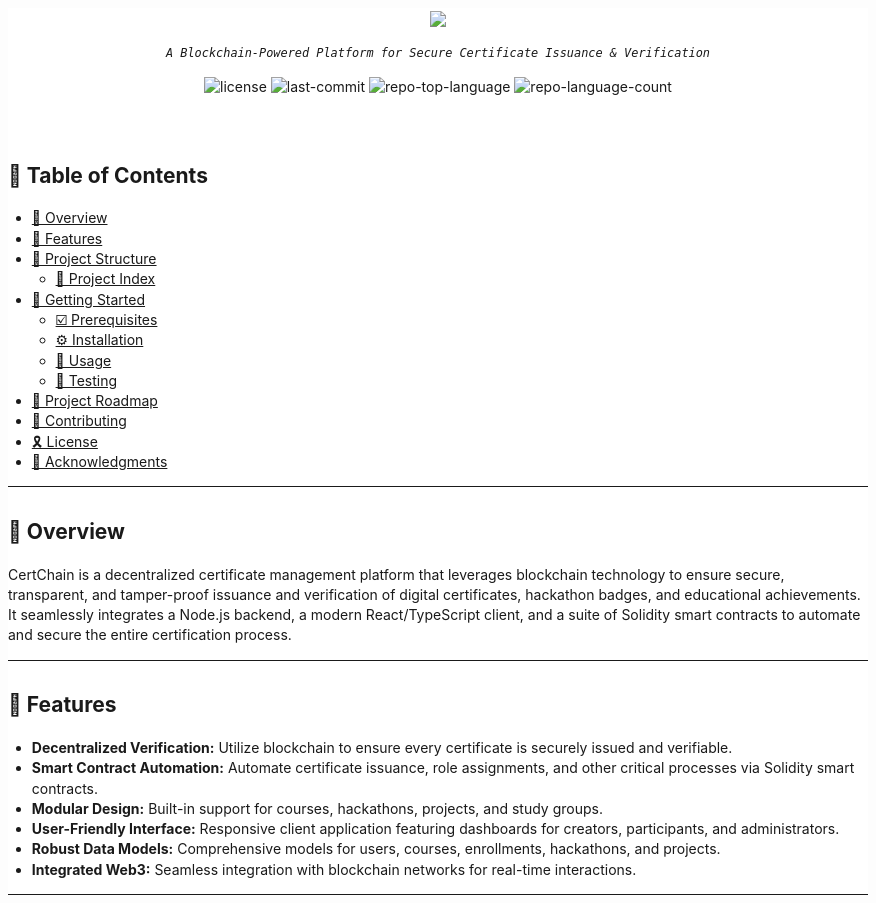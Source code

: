 <p align="center">
    <img src="https://res.cloudinary.com/djy7my1mw/image/upload/v1743962035/certchain-removebg-preview_2_h4gxbe.png" align="center" width="50%">
</p>
<p align="center">
	<em><code>A Blockchain-Powered Platform for Secure Certificate Issuance & Verification</code></em>
</p>
<p align="center">
	<img src="https://img.shields.io/github/license/divy-arun-mav/CertChain?style=default&logo=opensourceinitiative&logoColor=white&color=0080ff" alt="license">
	<img src="https://img.shields.io/github/last-commit/divy-arun-mav/CertChain?style=default&logo=git&logoColor=white&color=0080ff" alt="last-commit">
	<img src="https://img.shields.io/github/languages/top/divy-arun-mav/CertChain?style=default&color=0080ff" alt="repo-top-language">
	<img src="https://img.shields.io/github/languages/count/divy-arun-mav/CertChain?style=default&color=0080ff" alt="repo-language-count">
</p>
<br>

## 🔗 Table of Contents

- [📍 Overview](#-overview)
- [👾 Features](#-features)
- [📁 Project Structure](#-project-structure)
  - [📂 Project Index](#-project-index)
- [🚀 Getting Started](#-getting-started)
  - [☑️ Prerequisites](#-prerequisites)
  - [⚙️ Installation](#-installation)
  - [🤖 Usage](#-usage)
  - [🧪 Testing](#-testing)
- [📌 Project Roadmap](#-project-roadmap)
- [🔰 Contributing](#-contributing)
- [🎗 License](#-license)
- [🙌 Acknowledgments](#-acknowledgments)

---

## 📍 Overview

CertChain is a decentralized certificate management platform that leverages blockchain technology to ensure secure, transparent, and tamper-proof issuance and verification of digital certificates, hackathon badges, and educational achievements. It seamlessly integrates a Node.js backend, a modern React/TypeScript client, and a suite of Solidity smart contracts to automate and secure the entire certification process.

---

## 👾 Features

- **Decentralized Verification:** Utilize blockchain to ensure every certificate is securely issued and verifiable.
- **Smart Contract Automation:** Automate certificate issuance, role assignments, and other critical processes via Solidity smart contracts.
- **Modular Design:** Built-in support for courses, hackathons, projects, and study groups.
- **User-Friendly Interface:** Responsive client application featuring dashboards for creators, participants, and administrators.
- **Robust Data Models:** Comprehensive models for users, courses, enrollments, hackathons, and projects.
- **Integrated Web3:** Seamless integration with blockchain networks for real-time interactions.

---